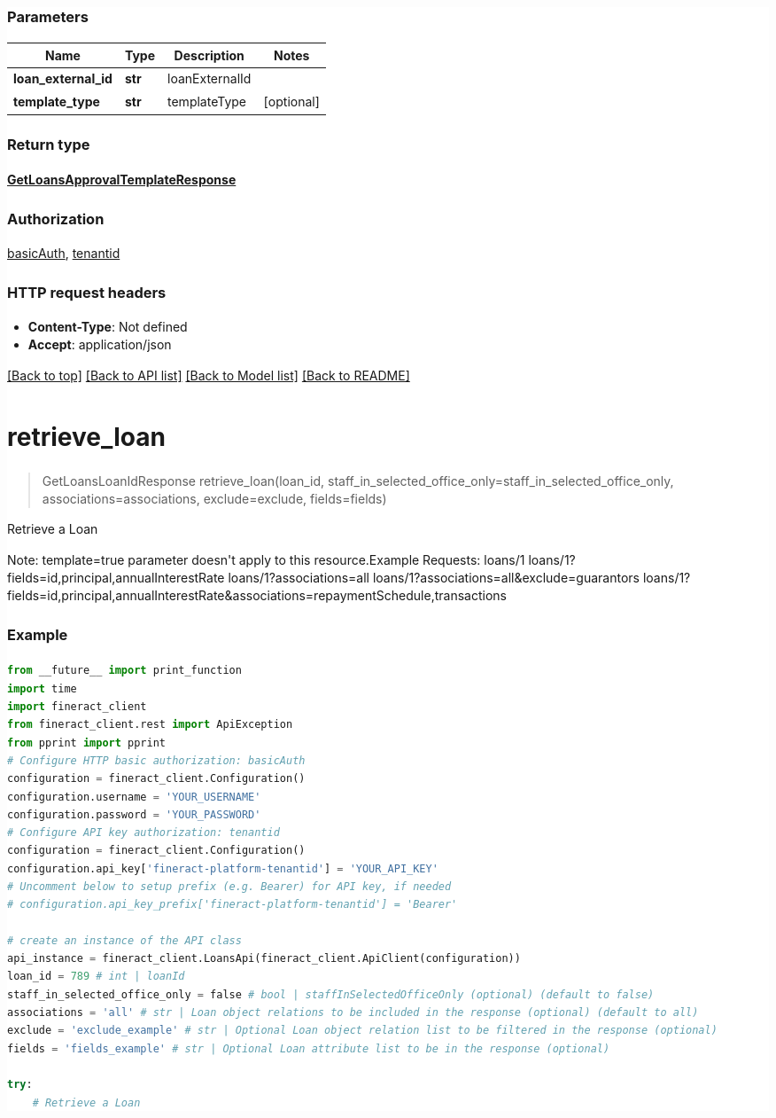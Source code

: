 ### Parameters

Name | Type | Description  | Notes
------------- | ------------- | ------------- | -------------
 **loan_external_id** | **str**| loanExternalId | 
 **template_type** | **str**| templateType | [optional] 

### Return type

[**GetLoansApprovalTemplateResponse**](GetLoansApprovalTemplateResponse.md)

### Authorization

[basicAuth](../README.md#basicAuth), [tenantid](../README.md#tenantid)

### HTTP request headers

 - **Content-Type**: Not defined
 - **Accept**: application/json

[[Back to top]](#) [[Back to API list]](../README.md#documentation-for-api-endpoints) [[Back to Model list]](../README.md#documentation-for-models) [[Back to README]](../README.md)

# **retrieve_loan**
> GetLoansLoanIdResponse retrieve_loan(loan_id, staff_in_selected_office_only=staff_in_selected_office_only, associations=associations, exclude=exclude, fields=fields)

Retrieve a Loan

Note: template=true parameter doesn't apply to this resource.Example Requests:  loans/1   loans/1?fields=id,principal,annualInterestRate   loans/1?associations=all  loans/1?associations=all&exclude=guarantors   loans/1?fields=id,principal,annualInterestRate&associations=repaymentSchedule,transactions

### Example
```python
from __future__ import print_function
import time
import fineract_client
from fineract_client.rest import ApiException
from pprint import pprint
# Configure HTTP basic authorization: basicAuth
configuration = fineract_client.Configuration()
configuration.username = 'YOUR_USERNAME'
configuration.password = 'YOUR_PASSWORD'
# Configure API key authorization: tenantid
configuration = fineract_client.Configuration()
configuration.api_key['fineract-platform-tenantid'] = 'YOUR_API_KEY'
# Uncomment below to setup prefix (e.g. Bearer) for API key, if needed
# configuration.api_key_prefix['fineract-platform-tenantid'] = 'Bearer'

# create an instance of the API class
api_instance = fineract_client.LoansApi(fineract_client.ApiClient(configuration))
loan_id = 789 # int | loanId
staff_in_selected_office_only = false # bool | staffInSelectedOfficeOnly (optional) (default to false)
associations = 'all' # str | Loan object relations to be included in the response (optional) (default to all)
exclude = 'exclude_example' # str | Optional Loan object relation list to be filtered in the response (optional)
fields = 'fields_example' # str | Optional Loan attribute list to be in the response (optional)

try:
    # Retrieve a Loan
```